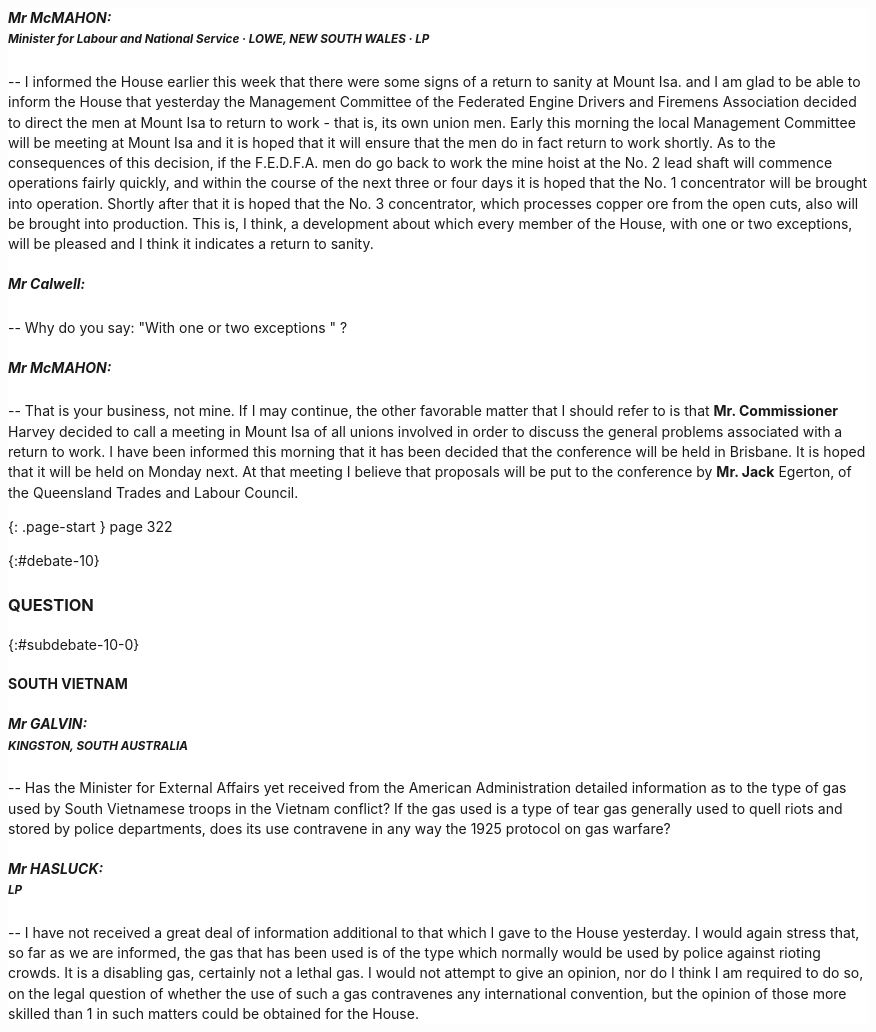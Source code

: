 ##### Mr McMAHON:<br><small class="text-muted">Minister for Labour and National Service &middot; LOWE, NEW SOUTH WALES &middot; LP</small>

-- I informed the House earlier this week that there were some signs of a return to sanity at Mount Isa. and I am glad to be able to inform the House that yesterday the Management Committee of the Federated Engine Drivers and Firemens Association decided to direct the men at Mount Isa to return to work - that is, its own union men. Early this morning the local Management Committee will be meeting at Mount Isa and it is hoped that it will ensure that the men do in fact return to work shortly. As to the consequences of this decision, if the F.E.D.F.A. men do go back to work the mine hoist at the No. 2 lead shaft will commence operations fairly quickly, and within the course of the next three or four days it is hoped that the No. 1 concentrator will be brought into operation. Shortly after that it is hoped that the No. 3 concentrator, which processes copper ore from the open cuts, also will be brought into production. This is, I think, a development about which every member of the House, with one or two exceptions, will be pleased and I think it indicates a return to sanity. 

##### Mr Calwell:

-- Why do you say: "With one or two exceptions " ? 

##### Mr McMAHON:

-- That is your business, not mine. If I may continue, the other favorable matter that I should refer to is that  **Mr. Commissioner**  Harvey decided to call a meeting in Mount Isa of all unions involved in order to discuss the general problems associated with a return to work. I have been informed this morning that it has been decided that the conference will be held in Brisbane. It is hoped that it will be held on Monday next. At that meeting I believe that proposals will be put to the conference by  **Mr. Jack**  Egerton, of the Queensland Trades and Labour Council. 

{: .page-start }
page 322

{:#debate-10}
### QUESTION

{:#subdebate-10-0}
#### SOUTH VIETNAM

##### Mr GALVIN:<br><small class="text-muted">KINGSTON, SOUTH AUSTRALIA</small>

-- Has the Minister for External Affairs yet received from the American Administration detailed information as to the type of gas used by South Vietnamese troops in the Vietnam conflict? If the gas used is a type of tear gas generally used to quell riots and stored by police departments, does its use contravene in any way the 1925 protocol on gas warfare? 

##### Mr HASLUCK:<br><small class="text-muted">LP</small>

-- I have not received a great deal of information additional to that which I gave to the House yesterday. I would again stress that, so far as we are informed, the gas that has been used is of the type which normally would be used by police against rioting crowds. It is a disabling gas, certainly not a lethal gas. I would not attempt to give an opinion, nor do I think I am required to do so, on the legal question of whether the use of such a gas contravenes any international convention, but the opinion of those more skilled than 1 in such matters could be obtained for the House. 
